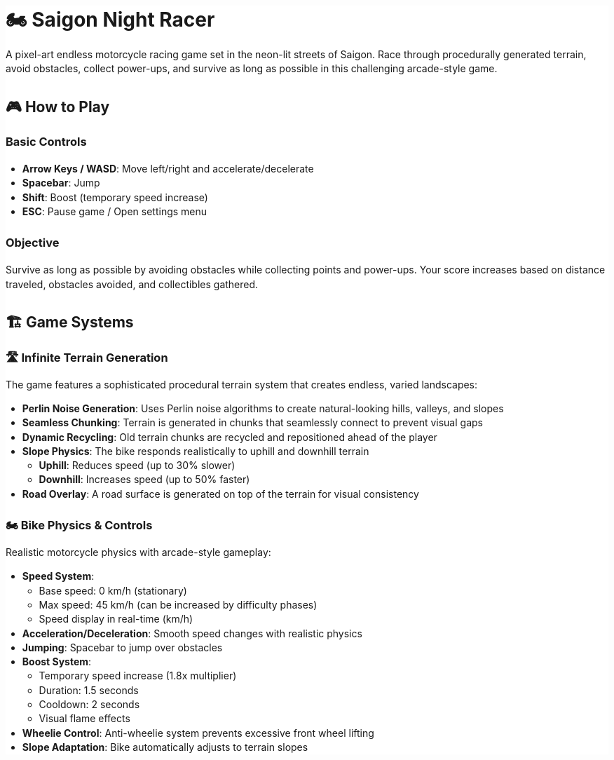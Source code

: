# 🏍️ Saigon Night Racer

A pixel-art endless motorcycle racing game set in the neon-lit streets of Saigon. Race through procedurally generated terrain, avoid obstacles, collect power-ups, and survive as long as possible in this challenging arcade-style game.

## 🎮 How to Play

### Basic Controls
- **Arrow Keys / WASD**: Move left/right and accelerate/decelerate
- **Spacebar**: Jump
- **Shift**: Boost (temporary speed increase)
- **ESC**: Pause game / Open settings menu

### Objective
Survive as long as possible by avoiding obstacles while collecting points and power-ups. Your score increases based on distance traveled, obstacles avoided, and collectibles gathered.

## 🏗️ Game Systems

### 🛣️ Infinite Terrain Generation
The game features a sophisticated procedural terrain system that creates endless, varied landscapes:

- **Perlin Noise Generation**: Uses Perlin noise algorithms to create natural-looking hills, valleys, and slopes
- **Seamless Chunking**: Terrain is generated in chunks that seamlessly connect to prevent visual gaps
- **Dynamic Recycling**: Old terrain chunks are recycled and repositioned ahead of the player
- **Slope Physics**: The bike responds realistically to uphill and downhill terrain
  - **Uphill**: Reduces speed (up to 30% slower)
  - **Downhill**: Increases speed (up to 50% faster)
- **Road Overlay**: A road surface is generated on top of the terrain for visual consistency

### 🏍️ Bike Physics & Controls
Realistic motorcycle physics with arcade-style gameplay:

- **Speed System**: 
  - Base speed: 0 km/h (stationary)
  - Max speed: 45 km/h (can be increased by difficulty phases)
  - Speed display in real-time (km/h)
- **Acceleration/Deceleration**: Smooth speed changes with realistic physics
- **Jumping**: Spacebar to jump over obstacles
- **Boost System**: 
  - Temporary speed increase (1.8x multiplier)
  - Duration: 1.5 seconds
  - Cooldown: 2 seconds
  - Visual flame effects
- **Wheelie Control**: Anti-wheelie system prevents excessive front wheel lifting
- **Slope Adaptation**: Bike automatically adjusts to terrain slopes
